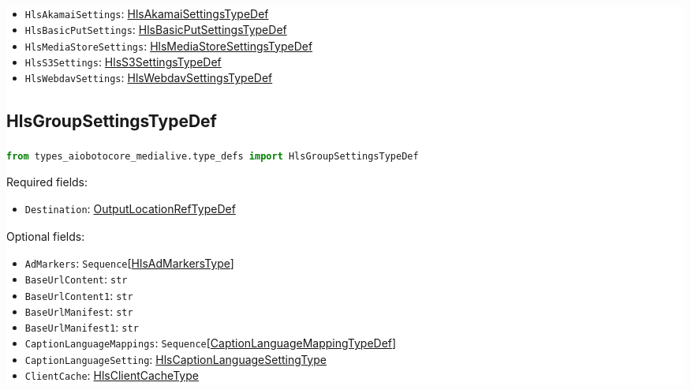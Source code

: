 - `HlsAkamaiSettings`:
  [HlsAkamaiSettingsTypeDef](./type_defs.md#hlsakamaisettingstypedef)
- `HlsBasicPutSettings`:
  [HlsBasicPutSettingsTypeDef](./type_defs.md#hlsbasicputsettingstypedef)
- `HlsMediaStoreSettings`:
  [HlsMediaStoreSettingsTypeDef](./type_defs.md#hlsmediastoresettingstypedef)
- `HlsS3Settings`: [HlsS3SettingsTypeDef](./type_defs.md#hlss3settingstypedef)
- `HlsWebdavSettings`:
  [HlsWebdavSettingsTypeDef](./type_defs.md#hlswebdavsettingstypedef)

<a id="hlsgroupsettingstypedef"></a>

## HlsGroupSettingsTypeDef

```python
from types_aiobotocore_medialive.type_defs import HlsGroupSettingsTypeDef
```

Required fields:

- `Destination`:
  [OutputLocationRefTypeDef](./type_defs.md#outputlocationreftypedef)

Optional fields:

- `AdMarkers`: `Sequence`\[[HlsAdMarkersType](./literals.md#hlsadmarkerstype)\]
- `BaseUrlContent`: `str`
- `BaseUrlContent1`: `str`
- `BaseUrlManifest`: `str`
- `BaseUrlManifest1`: `str`
- `CaptionLanguageMappings`:
  `Sequence`\[[CaptionLanguageMappingTypeDef](./type_defs.md#captionlanguagemappingtypedef)\]
- `CaptionLanguageSetting`:
  [HlsCaptionLanguageSettingType](./literals.md#hlscaptionlanguagesettingtype)
- `ClientCache`: [HlsClientCacheType](./literals.md#hlsclientcachetype)
